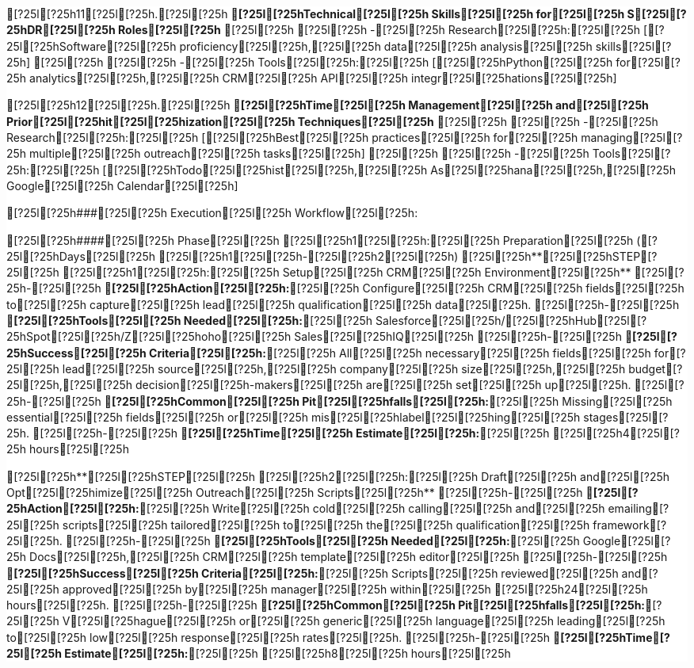 [?25l[?25h11[?25l[?25h.[?25l[?25h **[?25l[?25hTechnical[?25l[?25h Skills[?25l[?25h for[?25l[?25h S[?25l[?25hDR[?25l[?25h Roles[?25l[?25h**
[?25l[?25h   [?25l[?25h -[?25l[?25h Research[?25l[?25h:[?25l[?25h [[?25l[?25hSoftware[?25l[?25h proficiency[?25l[?25h,[?25l[?25h data[?25l[?25h analysis[?25l[?25h skills[?25l[?25h]
[?25l[?25h   [?25l[?25h -[?25l[?25h Tools[?25l[?25h:[?25l[?25h [[?25l[?25hPython[?25l[?25h for[?25l[?25h analytics[?25l[?25h,[?25l[?25h CRM[?25l[?25h API[?25l[?25h integr[?25l[?25hations[?25l[?25h]

[?25l[?25h12[?25l[?25h.[?25l[?25h **[?25l[?25hTime[?25l[?25h Management[?25l[?25h and[?25l[?25h Prior[?25l[?25hit[?25l[?25hization[?25l[?25h Techniques[?25l[?25h**
[?25l[?25h   [?25l[?25h -[?25l[?25h Research[?25l[?25h:[?25l[?25h [[?25l[?25hBest[?25l[?25h practices[?25l[?25h for[?25l[?25h managing[?25l[?25h multiple[?25l[?25h outreach[?25l[?25h tasks[?25l[?25h]
[?25l[?25h   [?25l[?25h -[?25l[?25h Tools[?25l[?25h:[?25l[?25h [[?25l[?25hTodo[?25l[?25hist[?25l[?25h,[?25l[?25h As[?25l[?25hana[?25l[?25h,[?25l[?25h Google[?25l[?25h Calendar[?25l[?25h]

[?25l[?25h###[?25l[?25h Execution[?25l[?25h Workflow[?25l[?25h:

[?25l[?25h####[?25l[?25h Phase[?25l[?25h [?25l[?25h1[?25l[?25h:[?25l[?25h Preparation[?25l[?25h ([?25l[?25hDays[?25l[?25h [?25l[?25h1[?25l[?25h-[?25l[?25h2[?25l[?25h)
[?25l[?25h**[?25l[?25hSTEP[?25l[?25h [?25l[?25h1[?25l[?25h:[?25l[?25h Setup[?25l[?25h CRM[?25l[?25h Environment[?25l[?25h**
[?25l[?25h-[?25l[?25h **[?25l[?25hAction[?25l[?25h:**[?25l[?25h Configure[?25l[?25h CRM[?25l[?25h fields[?25l[?25h to[?25l[?25h capture[?25l[?25h lead[?25l[?25h qualification[?25l[?25h data[?25l[?25h.
[?25l[?25h-[?25l[?25h **[?25l[?25hTools[?25l[?25h Needed[?25l[?25h:**[?25l[?25h Salesforce[?25l[?25h/[?25l[?25hHub[?25l[?25hSpot[?25l[?25h/Z[?25l[?25hoho[?25l[?25h Sales[?25l[?25hIQ[?25l[?25h
[?25l[?25h-[?25l[?25h **[?25l[?25hSuccess[?25l[?25h Criteria[?25l[?25h:**[?25l[?25h All[?25l[?25h necessary[?25l[?25h fields[?25l[?25h for[?25l[?25h lead[?25l[?25h source[?25l[?25h,[?25l[?25h company[?25l[?25h size[?25l[?25h,[?25l[?25h budget[?25l[?25h,[?25l[?25h decision[?25l[?25h-makers[?25l[?25h are[?25l[?25h set[?25l[?25h up[?25l[?25h.
[?25l[?25h-[?25l[?25h **[?25l[?25hCommon[?25l[?25h Pit[?25l[?25hfalls[?25l[?25h:**[?25l[?25h Missing[?25l[?25h essential[?25l[?25h fields[?25l[?25h or[?25l[?25h mis[?25l[?25hlabel[?25l[?25hing[?25l[?25h stages[?25l[?25h.
[?25l[?25h-[?25l[?25h **[?25l[?25hTime[?25l[?25h Estimate[?25l[?25h:**[?25l[?25h [?25l[?25h4[?25l[?25h hours[?25l[?25h

[?25l[?25h**[?25l[?25hSTEP[?25l[?25h [?25l[?25h2[?25l[?25h:[?25l[?25h Draft[?25l[?25h and[?25l[?25h Opt[?25l[?25himize[?25l[?25h Outreach[?25l[?25h Scripts[?25l[?25h**
[?25l[?25h-[?25l[?25h **[?25l[?25hAction[?25l[?25h:**[?25l[?25h Write[?25l[?25h cold[?25l[?25h calling[?25l[?25h and[?25l[?25h emailing[?25l[?25h scripts[?25l[?25h tailored[?25l[?25h to[?25l[?25h the[?25l[?25h qualification[?25l[?25h framework[?25l[?25h.
[?25l[?25h-[?25l[?25h **[?25l[?25hTools[?25l[?25h Needed[?25l[?25h:**[?25l[?25h Google[?25l[?25h Docs[?25l[?25h,[?25l[?25h CRM[?25l[?25h template[?25l[?25h editor[?25l[?25h
[?25l[?25h-[?25l[?25h **[?25l[?25hSuccess[?25l[?25h Criteria[?25l[?25h:**[?25l[?25h Scripts[?25l[?25h reviewed[?25l[?25h and[?25l[?25h approved[?25l[?25h by[?25l[?25h manager[?25l[?25h within[?25l[?25h [?25l[?25h24[?25l[?25h hours[?25l[?25h.
[?25l[?25h-[?25l[?25h **[?25l[?25hCommon[?25l[?25h Pit[?25l[?25hfalls[?25l[?25h:**[?25l[?25h V[?25l[?25hague[?25l[?25h or[?25l[?25h generic[?25l[?25h language[?25l[?25h leading[?25l[?25h to[?25l[?25h low[?25l[?25h response[?25l[?25h rates[?25l[?25h.
[?25l[?25h-[?25l[?25h **[?25l[?25hTime[?25l[?25h Estimate[?25l[?25h:**[?25l[?25h [?25l[?25h8[?25l[?25h hours[?25l[?25h
